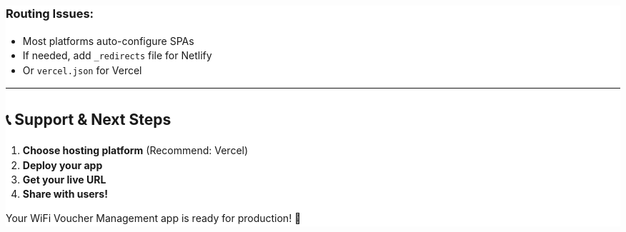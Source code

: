 ### Routing Issues:
- Most platforms auto-configure SPAs
- If needed, add `_redirects` file for Netlify
- Or `vercel.json` for Vercel

---

## 📞 **Support & Next Steps**

1. **Choose hosting platform** (Recommend: Vercel)
2. **Deploy your app**
3. **Get your live URL**
4. **Share with users!**

Your WiFi Voucher Management app is ready for production! 🎉